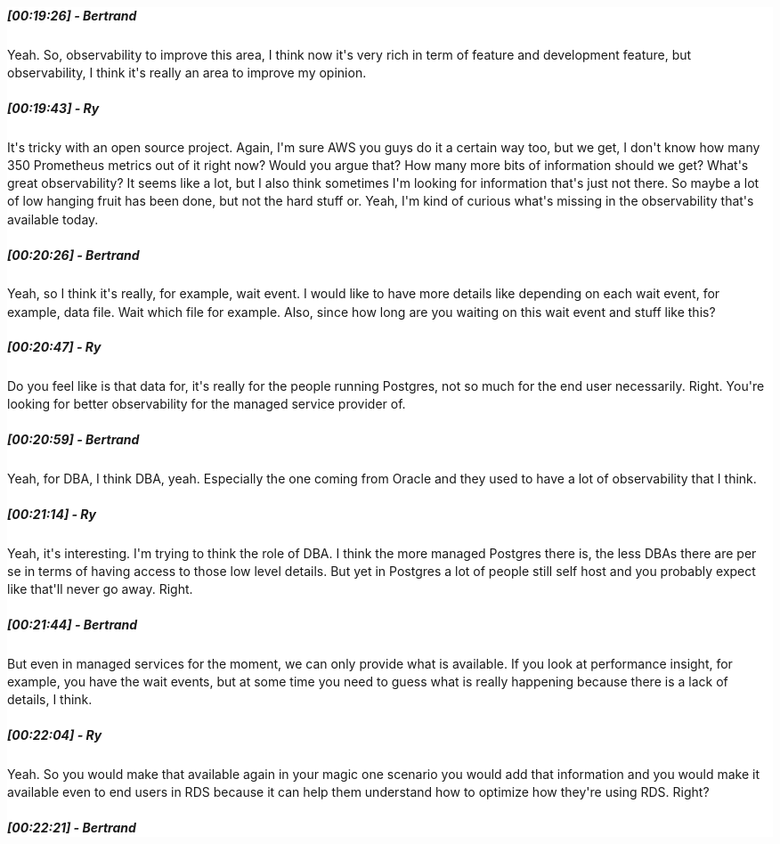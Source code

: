 
##### [00:19:26] - Bertrand

Yeah. So, observability to improve this area, I think now it's very rich in term of feature and development feature, but observability, I think it's really an area to improve my opinion.


##### [00:19:43] - Ry

It's tricky with an open source project. Again, I'm sure AWS you guys do it a certain way too, but we get, I don't know how many 350 Prometheus metrics out of it right now? Would you argue that? How many more bits of information should we get? What's great observability? It seems like a lot, but I also think sometimes I'm looking for information that's just not there. So maybe a lot of low hanging fruit has been done, but not the hard stuff or. Yeah, I'm kind of curious what's missing in the observability that's available today.


##### [00:20:26] - Bertrand

Yeah, so I think it's really, for example, wait event. I would like to have more details like depending on each wait event, for example, data file. Wait which file for example. Also, since how long are you waiting on this wait event and stuff like this?


##### [00:20:47] - Ry

Do you feel like is that data for, it's really for the people running Postgres, not so much for the end user necessarily. Right. You're looking for better observability for the managed service provider of.


##### [00:20:59] - Bertrand

Yeah, for DBA, I think DBA, yeah. Especially the one coming from Oracle and they used to have a lot of observability that I think.


##### [00:21:14] - Ry

Yeah, it's interesting. I'm trying to think the role of DBA. I think the more managed Postgres there is, the less DBAs there are per se in terms of having access to those low level details. But yet in Postgres a lot of people still self host and you probably expect like that'll never go away. Right.


##### [00:21:44] - Bertrand

But even in managed services for the moment, we can only provide what is available. If you look at performance insight, for example, you have the wait events, but at some time you need to guess what is really happening because there is a lack of details, I think.


##### [00:22:04] - Ry

Yeah. So you would make that available again in your magic one scenario you would add that information and you would make it available even to end users in RDS because it can help them understand how to optimize how they're using RDS. Right?


##### [00:22:21] - Bertrand
